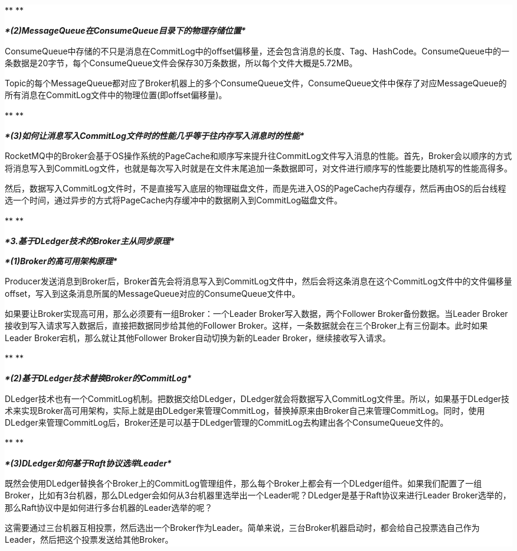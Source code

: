 **
**

***\*(2)MessageQueue在ConsumeQueue目录下的物理存储位置\****

ConsumeQueue中存储的不只是消息在CommitLog中的offset偏移量，还会包含消息的长度、Tag、HashCode。ConsumeQueue中的一条数据是20字节，每个ConsumeQueue文件会保存30万条数据，所以每个文件大概是5.72MB。



Topic的每个MessageQueue都对应了Broker机器上的多个ConsumeQueue文件，ConsumeQueue文件中保存了对应MessageQueue的所有消息在CommitLog文件中的物理位置(即offset偏移量)。

**
**

***\*(3)如何让消息写入CommitLog文件时的性能几乎等于往内存写入消息时的性能\****

RocketMQ中的Broker会基于OS操作系统的PageCache和顺序写来提升往CommitLog文件写入消息的性能。首先，Broker会以顺序的方式将消息写入到CommitLog文件，也就是每次写入时就是在文件末尾追加一条数据即可，对文件进行顺序写的性能要比随机写的性能高得多。



然后，数据写入CommitLog文件时，不是直接写入底层的物理磁盘文件，而是先进入OS的PageCache内存缓存，然后再由OS的后台线程选一个时间，通过异步的方式将PageCache内存缓冲中的数据刷入到CommitLog磁盘文件。

**
**

***\*3.基于DLedger技术的Broker主从同步原理\****

***\*(1)Broker的高可用架构原理\****

Producer发送消息到Broker后，Broker首先会将消息写入到CommitLog文件中，然后会将这条消息在这个CommitLog文件中的文件偏移量offset，写入到这条消息所属的MessageQueue对应的ConsumeQueue文件中。



如果要让Broker实现高可用，那么必须要有一组Broker：一个Leader Broker写入数据，两个Follower Broker备份数据。当Leader Broker接收到写入请求写入数据后，直接把数据同步给其他的Follower Broker。这样，一条数据就会在三个Broker上有三份副本。此时如果Leader Broker宕机，那么就让其他Follower Broker自动切换为新的Leader Broker，继续接收写入请求。

**
**

***\*(2)基于DLedger技术替换Broker的CommitLog\****

DLedger技术也有一个CommitLog机制。把数据交给DLedger，DLedger就会将数据写入CommitLog文件里。所以，如果基于DLedger技术来实现Broker高可用架构，实际上就是由DLedger来管理CommitLog，替换掉原来由Broker自己来管理CommitLog。同时，使用DLedger来管理CommitLog后，Broker还是可以基于DLedger管理的CommitLog去构建出各个ConsumeQueue文件的。

**
**

***\*(3)DLedger如何基于Raft协议选举Leader\****

既然会使用DLedger替换各个Broker上的CommitLog管理组件，那么每个Broker上都会有一个DLedger组件。如果我们配置了一组Broker，比如有3台机器，那么DLedger会如何从3台机器里选举出一个Leader呢？DLedger是基于Raft协议来进行Leader Broker选举的，那么Raft协议中是如何进行多台机器的Leader选举的呢？



这需要通过三台机器互相投票，然后选出一个Broker作为Leader。简单来说，三台Broker机器启动时，都会给自己投票选自己作为Leader，然后把这个投票发送给其他Broker。

